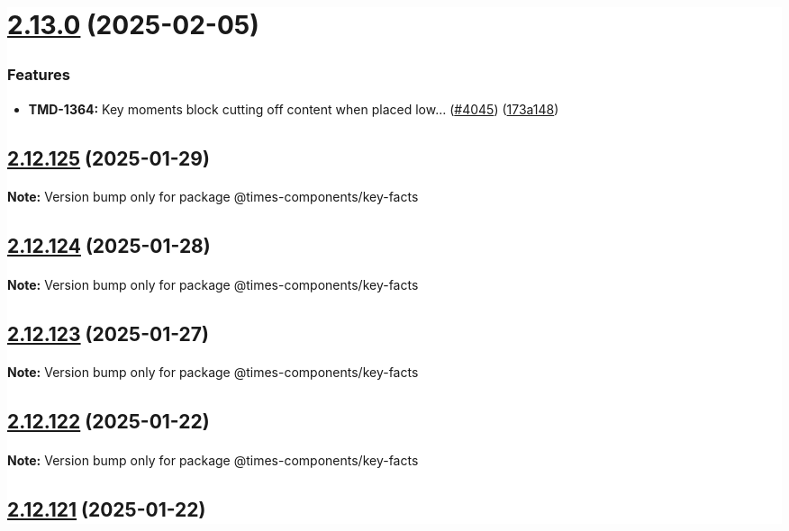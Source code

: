 # [2.13.0](https://github.com/newsuk/times-components/compare/@times-components/key-facts@2.12.125...@times-components/key-facts@2.13.0) (2025-02-05)


### Features

* **TMD-1364:** Key moments block cutting off content when placed low… ([#4045](https://github.com/newsuk/times-components/issues/4045)) ([173a148](https://github.com/newsuk/times-components/commit/173a1489e51159e42d7aadf45eeef3c57cda8324))





## [2.12.125](https://github.com/newsuk/times-components/compare/@times-components/key-facts@2.12.124...@times-components/key-facts@2.12.125) (2025-01-29)

**Note:** Version bump only for package @times-components/key-facts





## [2.12.124](https://github.com/newsuk/times-components/compare/@times-components/key-facts@2.12.123...@times-components/key-facts@2.12.124) (2025-01-28)

**Note:** Version bump only for package @times-components/key-facts





## [2.12.123](https://github.com/newsuk/times-components/compare/@times-components/key-facts@2.12.122...@times-components/key-facts@2.12.123) (2025-01-27)

**Note:** Version bump only for package @times-components/key-facts





## [2.12.122](https://github.com/newsuk/times-components/compare/@times-components/key-facts@2.12.121...@times-components/key-facts@2.12.122) (2025-01-22)

**Note:** Version bump only for package @times-components/key-facts





## [2.12.121](https://github.com/newsuk/times-components/compare/@times-components/key-facts@2.12.120...@times-components/key-facts@2.12.121) (2025-01-22)
